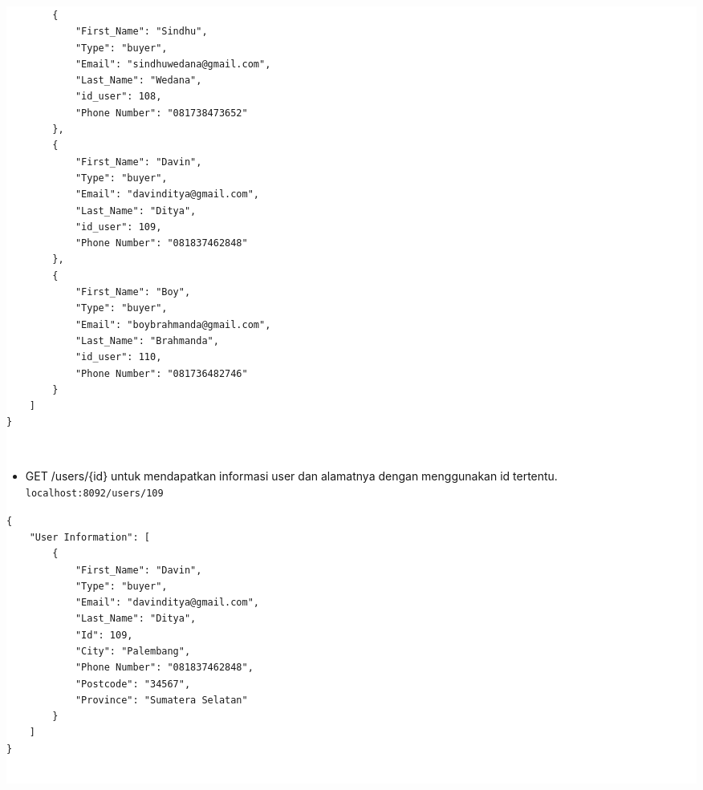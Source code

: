 ```
        {
            "First_Name": "Sindhu",
            "Type": "buyer",
            "Email": "sindhuwedana@gmail.com",
            "Last_Name": "Wedana",
            "id_user": 108,
            "Phone Number": "081738473652"
        },
        {
            "First_Name": "Davin",
            "Type": "buyer",
            "Email": "davinditya@gmail.com",
            "Last_Name": "Ditya",
            "id_user": 109,
            "Phone Number": "081837462848"
        },
        {
            "First_Name": "Boy",
            "Type": "buyer",
            "Email": "boybrahmanda@gmail.com",
            "Last_Name": "Brahmanda",
            "id_user": 110,
            "Phone Number": "081736482746"
        }
    ]
}
```
<br/>

- GET /users/{id} untuk mendapatkan informasi user dan alamatnya dengan menggunakan id tertentu. <br/>
`localhost:8092/users/109` 

```
{
    "User Information": [
        {
            "First_Name": "Davin",
            "Type": "buyer",
            "Email": "davinditya@gmail.com",
            "Last_Name": "Ditya",
            "Id": 109,
            "City": "Palembang",
            "Phone Number": "081837462848",
            "Postcode": "34567",
            "Province": "Sumatera Selatan"
        }
    ]
}
```

<br/>
